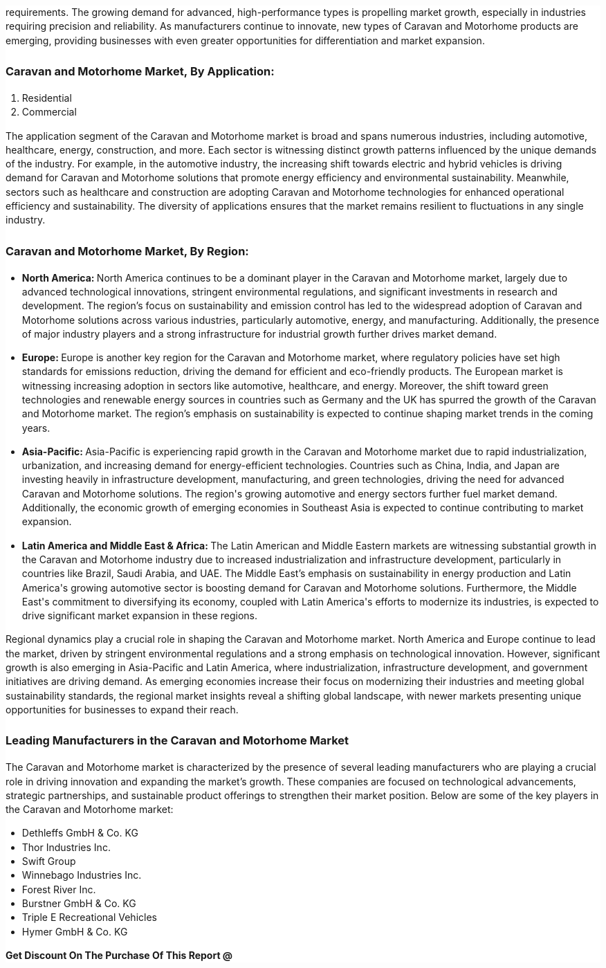 requirements. The growing demand for advanced, high-performance types is propelling market growth, especially in industries requiring precision and reliability. As manufacturers continue to innovate, new types of Caravan and Motorhome products are emerging, providing businesses with even greater opportunities for differentiation and market expansion.</p><h3>Caravan and Motorhome Market,&nbsp;By Application:</h3><ol><li>Residential<li> Commercial</li></ol><p>The application segment of the Caravan and Motorhome market is broad and spans numerous industries, including automotive, healthcare, energy, construction, and more. Each sector is witnessing distinct growth patterns influenced by the unique demands of the industry. For example, in the automotive industry, the increasing shift towards electric and hybrid vehicles is driving demand for Caravan and Motorhome solutions that promote energy efficiency and environmental sustainability. Meanwhile, sectors such as healthcare and construction are adopting Caravan and Motorhome technologies for enhanced operational efficiency and sustainability. The diversity of applications ensures that the market remains resilient to fluctuations in any single industry.</p><h3>Caravan and Motorhome Market, By Region:</h3><ul><li><p><strong>North America:&nbsp;</strong>North America continues to be a dominant player in the Caravan and Motorhome market, largely due to advanced technological innovations, stringent environmental regulations, and significant investments in research and development. The region&rsquo;s focus on sustainability and emission control has led to the widespread adoption of Caravan and Motorhome solutions across various industries, particularly automotive, energy, and manufacturing. Additionally, the presence of major industry players and a strong infrastructure for industrial growth further drives market demand.</p></li><li><p><strong><strong>Europe:&nbsp;</strong></strong>Europe is another key region for the Caravan and Motorhome market, where regulatory policies have set high standards for emissions reduction, driving the demand for efficient and eco-friendly products. The European market is witnessing increasing adoption in sectors like automotive, healthcare, and energy. Moreover, the shift toward green technologies and renewable energy sources in countries such as Germany and the UK has spurred the growth of the Caravan and Motorhome market. The region&rsquo;s emphasis on sustainability is expected to continue shaping market trends in the coming years.</p></li><li><p><strong><strong>Asia-Pacific:&nbsp;</strong></strong>Asia-Pacific is experiencing rapid growth in the Caravan and Motorhome market due to rapid industrialization, urbanization, and increasing demand for energy-efficient technologies. Countries such as China, India, and Japan are investing heavily in infrastructure development, manufacturing, and green technologies, driving the need for advanced Caravan and Motorhome solutions. The region's growing automotive and energy sectors further fuel market demand. Additionally, the economic growth of emerging economies in Southeast Asia is expected to continue contributing to market expansion.</p></li><li><p><strong><strong>Latin America and Middle East &amp; Africa:&nbsp;</strong></strong>The Latin American and Middle Eastern markets are witnessing substantial growth in the Caravan and Motorhome industry due to increased industrialization and infrastructure development, particularly in countries like Brazil, Saudi Arabia, and UAE. The Middle East&rsquo;s emphasis on sustainability in energy production and Latin America's growing automotive sector is boosting demand for Caravan and Motorhome solutions. Furthermore, the Middle East's commitment to diversifying its economy, coupled with Latin America's efforts to modernize its industries, is expected to drive significant market expansion in these regions.</p></li></ul><p>Regional dynamics play a crucial role in shaping the Caravan and Motorhome market. North America and Europe continue to lead the market, driven by stringent environmental regulations and a strong emphasis on technological innovation. However, significant growth is also emerging in Asia-Pacific and Latin America, where industrialization, infrastructure development, and government initiatives are driving demand. As emerging economies increase their focus on modernizing their industries and meeting global sustainability standards, the regional market insights reveal a shifting global landscape, with newer markets presenting unique opportunities for businesses to expand their reach.</p><h3><strong>Leading Manufacturers in the Caravan and Motorhome Market</strong></h3><p>The Caravan and Motorhome market is characterized by the presence of several leading manufacturers who are playing a crucial role in driving innovation and expanding the market&rsquo;s growth. These companies are focused on technological advancements, strategic partnerships, and sustainable product offerings to strengthen their market position. Below are some of the key players in the Caravan and Motorhome market:</p></div><div class="article-main__content" data-test-id="publishing-text-block"><ul><li><span class="">Dethleffs GmbH & Co. KG<li> Thor Industries Inc.<li> Swift Group<li> Winnebago Industries Inc.<li> Forest River Inc.<li> Burstner GmbH & Co. KG<li> Triple E Recreational Vehicles<li> Hymer GmbH & Co. KG</span></li></ul></div><div class="article-main__content" data-test-id="publishing-text-block"><p><span class="font-[700]"><strong>Get Discount On The Purchase Of This Report @</strong>